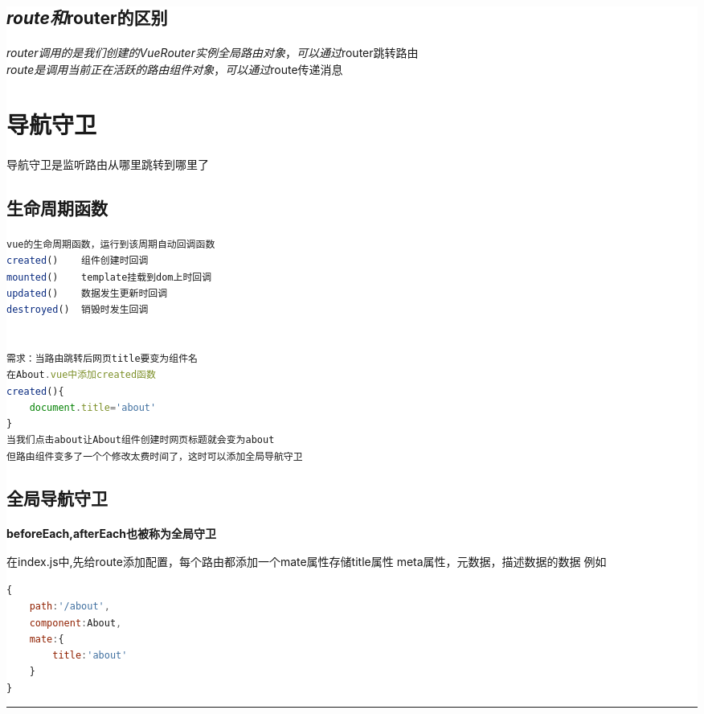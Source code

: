 

## $route和$router的区别

$router调用的是我们创建的VueRouter实例全局路由对象，可以通过$router跳转路由<br>
$route是调用当前正在活跃的路由组件对象，可以通过$route传递消息





# 导航守卫

导航守卫是监听路由从哪里跳转到哪里了

## 生命周期函数

```javascript
vue的生命周期函数，运行到该周期自动回调函数
created()    组件创建时回调
mounted()    template挂载到dom上时回调
updated()    数据发生更新时回调
destroyed()  销毁时发生回调


需求：当路由跳转后网页title要变为组件名
在About.vue中添加created函数
created(){
    document.title='about'
}
当我们点击about让About组件创建时网页标题就会变为about
但路由组件变多了一个个修改太费时间了，这时可以添加全局导航守卫
```



## 全局导航守卫

**beforeEach,afterEach也被称为全局守卫**

在index.js中,先给route添加配置，每个路由都添加一个mate属性存储title属性
meta属性，元数据，描述数据的数据
例如

```javascript
{
    path:'/about',
    component:About,
    mate:{
        title:'about'
    }
}
```

------

